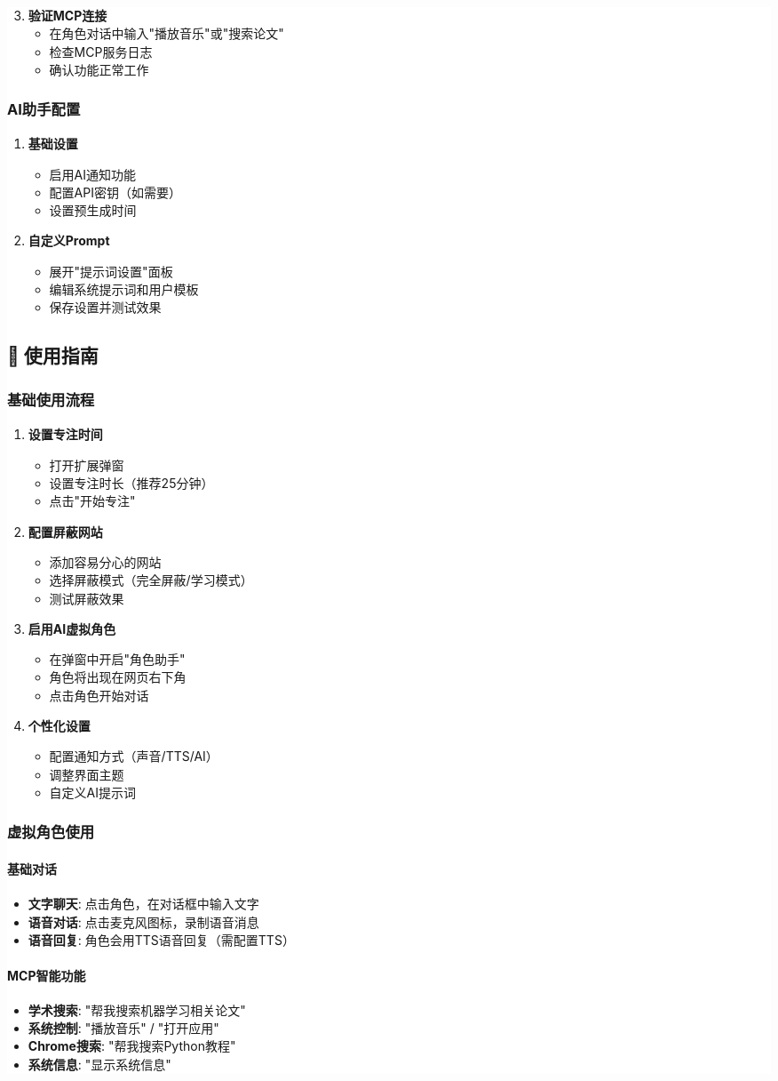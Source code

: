 3. **验证MCP连接**
   - 在角色对话中输入"播放音乐"或"搜索论文"
   - 检查MCP服务日志
   - 确认功能正常工作

### AI助手配置

1. **基础设置**
   - 启用AI通知功能
   - 配置API密钥（如需要）
   - 设置预生成时间

2. **自定义Prompt**
   - 展开"提示词设置"面板
   - 编辑系统提示词和用户模板
   - 保存设置并测试效果

## 🚀 使用指南

### 基础使用流程

1. **设置专注时间**
   - 打开扩展弹窗
   - 设置专注时长（推荐25分钟）
   - 点击"开始专注"

2. **配置屏蔽网站**
   - 添加容易分心的网站
   - 选择屏蔽模式（完全屏蔽/学习模式）
   - 测试屏蔽效果

3. **启用AI虚拟角色**
   - 在弹窗中开启"角色助手"
   - 角色将出现在网页右下角
   - 点击角色开始对话

4. **个性化设置**
   - 配置通知方式（声音/TTS/AI）
   - 调整界面主题
   - 自定义AI提示词

### 虚拟角色使用

#### 基础对话
- **文字聊天**: 点击角色，在对话框中输入文字
- **语音对话**: 点击麦克风图标，录制语音消息
- **语音回复**: 角色会用TTS语音回复（需配置TTS）

#### MCP智能功能
- **学术搜索**: "帮我搜索机器学习相关论文"
- **系统控制**: "播放音乐" / "打开应用"
- **Chrome搜索**: "帮我搜索Python教程"
- **系统信息**: "显示系统信息"
